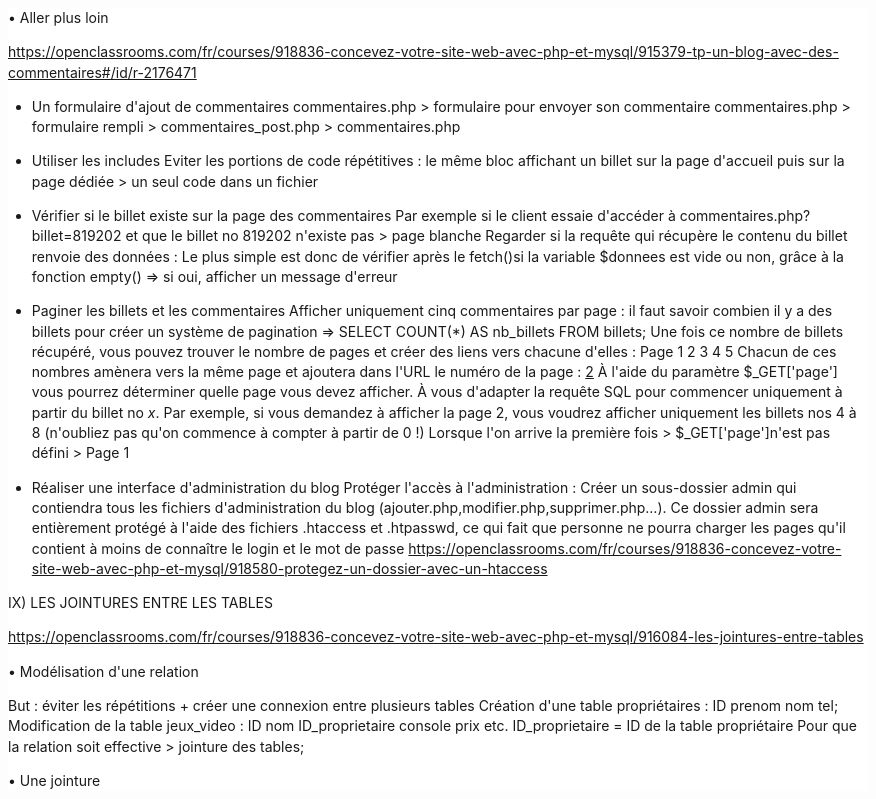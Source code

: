 • Aller plus loin

https://openclassrooms.com/fr/courses/918836-concevez-votre-site-web-avec-php-et-mysql/915379-tp-un-blog-avec-des-commentaires#/id/r-2176471

- Un formulaire d'ajout de commentaires
commentaires.php > formulaire pour envoyer son commentaire
commentaires.php > formulaire rempli > commentaires_post.php > commentaires.php

- Utiliser les includes
Eviter les portions de code répétitives : le même bloc affichant un billet sur la page d'accueil puis sur la page dédiée > un seul code dans un fichier

- Vérifier si le billet existe sur la page des commentaires
Par exemple si le client essaie d'accéder à commentaires.php?billet=819202 et que le billet no 819202 n'existe pas > page blanche
Regarder si la requête qui récupère le contenu du billet renvoie des données :
Le plus simple est donc de vérifier après le fetch()si la variable $donnees est vide ou non, grâce à la fonction empty() => si oui, afficher un message d'erreur

- Paginer les billets et les commentaires
Afficher uniquement cinq commentaires par page : il faut savoir combien il y a des billets pour créer un système de pagination => SELECT COUNT(*) AS nb_billets FROM billets;
Une fois ce nombre de billets récupéré, vous pouvez trouver le nombre de pages et créer des liens vers chacune d'elles : 	Page 1 2 3 4 5
Chacun de ces nombres amènera vers la même page et ajoutera dans l'URL le numéro de la page :
<a href="index.php?page=2">2</a>
À l'aide du paramètre $_GET['page'] vous pourrez déterminer quelle page vous devez afficher. À vous d'adapter la requête SQL pour commencer uniquement à partir du billet no $x$. Par exemple, si vous demandez à afficher la page 2, vous voudrez afficher uniquement les billets nos 4 à 8 (n'oubliez pas qu'on commence à compter à partir de 0 !)
Lorsque l'on arrive la première fois > $_GET['page']n'est pas défini > Page 1

- Réaliser une interface d'administration du blog
Protéger l'accès à l'administration : Créer un sous-dossier admin qui contiendra tous les fichiers d'administration du blog (ajouter.php,modifier.php,supprimer.php…). Ce dossier admin sera entièrement protégé à l'aide des fichiers .htaccess et .htpasswd, ce qui fait que personne ne pourra charger les pages qu'il contient à moins de connaître le login et le mot de passe
https://openclassrooms.com/fr/courses/918836-concevez-votre-site-web-avec-php-et-mysql/918580-protegez-un-dossier-avec-un-htaccess


IX) LES JOINTURES ENTRE LES TABLES

https://openclassrooms.com/fr/courses/918836-concevez-votre-site-web-avec-php-et-mysql/916084-les-jointures-entre-tables

• Modélisation d'une relation

But : éviter les répétitions + créer une connexion entre plusieurs tables
Création d'une table propriétaires : ID prenom nom tel;
Modification de la table jeux_video : ID nom ID_proprietaire console prix etc.
ID_proprietaire = ID de la table propriétaire
Pour que la relation soit effective > jointure des tables;

• Une jointure
